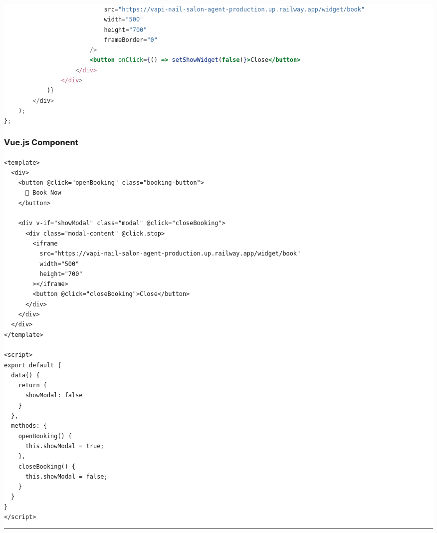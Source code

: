 ```jsx
                            src="https://vapi-nail-salon-agent-production.up.railway.app/widget/book"
                            width="500" 
                            height="700"
                            frameBorder="0"
                        />
                        <button onClick={() => setShowWidget(false)}>Close</button>
                    </div>
                </div>
            )}
        </div>
    );
};
```

### Vue.js Component
```vue
<template>
  <div>
    <button @click="openBooking" class="booking-button">
      💅 Book Now
    </button>
    
    <div v-if="showModal" class="modal" @click="closeBooking">
      <div class="modal-content" @click.stop>
        <iframe 
          src="https://vapi-nail-salon-agent-production.up.railway.app/widget/book"
          width="500" 
          height="700"
        ></iframe>
        <button @click="closeBooking">Close</button>
      </div>
    </div>
  </div>
</template>

<script>
export default {
  data() {
    return {
      showModal: false
    }
  },
  methods: {
    openBooking() {
      this.showModal = true;
    },
    closeBooking() {
      this.showModal = false;
    }
  }
}
</script>
```

---